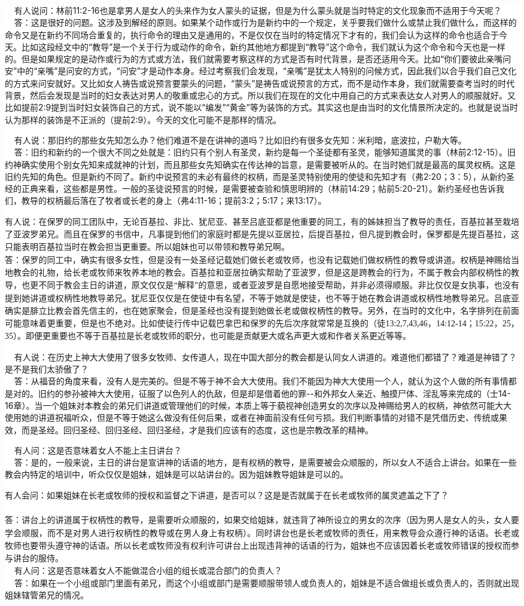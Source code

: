 <p>&nbsp; &nbsp; 有人说问：林前11:2-16也是拿男人是女人的头来作为女人蒙头的证据，但是为什么蒙头就是当时特定的文化现象而不适用于今天呢？<br />
&nbsp; &nbsp; 答：这是很好的问题。这涉及到解经的原则。如果某个动作或行为是新约中的一个规定，关乎要我们做什么或禁止我们做什么，而这样的命令又是在新约不同场合重复的，执行命令的理由又是通用的，不是仅仅在当时的特定情况下才有的，我们会认为这样的命令也适合于今天。比如这段经文中的“教导”是一个关于行为或动作的命令，新约其他地方都提到“教导”这个命令，我们就认为这个命令和今天也是一样的。但是如果规定的是动作或行为的方式或方法，我们就需要考察这样的方式是否有时代背景，是否还适用今天。比如“你们要彼此亲嘴问安”中的“亲嘴”是问安的方式，“问安”才是动作本身。经过考察我们会发现，“亲嘴”是犹太人特别的问候方式，因此我们以合乎我们自己文化的方式来问安就好。又比如女人祷告或说预言要蒙头的问题，“蒙头”是祷告或说预言的方式，而不是动作本身，我们就需要查考当时的时代背景，然后会发现是当时的妇女表达对男人的敬重或忠心的方式。所以我们在现在的文化中用自己的方式来表达女人对男人的顺服就好。又比如提前2:9提到当时妇女装饰自己的方式，说不能以“编发”“黄金”等为装饰的方式。其实这也是由当时的文化情景所决定的。也就是说当时认为那样的装饰是不正派的（提前2:9）。今天的文化可能不是那样的情况。</p>

<p>&nbsp; &nbsp; 有人说：那旧约的那些女先知怎么办？他们难道不是在讲神的道吗？比如旧约有很多女先知：米利暗，底波拉，户勒大等。<br />
&nbsp; &nbsp; 答：旧约和新约的一个很大不同之处就是：旧约只有个别人有圣灵，新约是每一个圣徒都有圣灵，能够知道属灵的事（林前2:12-15）。旧约神确实使用个别女先知来成就神的计划，而且那些女先知确实在传达神的旨意，是需要被听从的。在当时她们就是最高的属灵权柄。这是旧约先知的角色。但是新约不同了。新约中说预言的未必有最终的权柄，而是圣灵特别使用的使徒和先知才有（弗2:20；3：5），从新约圣经的正典来看，这些都是男性。一般的圣徒说预言的时候，是需要被查验和慎思明辨的（林前14:29；帖前5:20-21）。新约圣经也告诉我们，教导的权柄最后落在了牧者或长老的身上（弗4:11-16；提前3:2；5:17；来13:17）。</p>

<p style="margin:0pt 0pt 0.0001pt; text-align:justify"><span style="font-size:10.5pt"><span style="font-family:Calibri"><span style="font-size:10.5000pt"><span style="font-family:宋体"><font face="宋体">有人说：在保罗的同工团队中，无论百基拉、非比、犹尼亚、甚至吕底亚都是他重要的同工，有的姊妹担当了教导的责任，百基拉甚至栽培了亚波罗弟兄。而且在保罗的书信中，凡事提到他们的家庭时都是先提以亚居拉，后提百基拉，但凡提到教会时，保罗都是先提百基拉，这只能表明百基拉当时在教会担当更重要。所以姐妹也可以带领和教导弟兄啊。</font></span></span></span></span></p>

<p style="margin:0pt 0pt 0.0001pt; text-align:justify"><span style="font-size:10.5pt"><span style="font-family:Calibri"><span style="font-size:10.5000pt"><span style="font-family:宋体"><font face="宋体">答：保罗的同工中，确实有很多女性，但是没有一处圣经记载她们做长老或牧师，也没有记载她们做权柄性的教导或讲道。权柄是神赐给当地教会的礼物，给长老或牧师来牧养本地的教会。百基拉和亚居拉确实帮助了亚波罗，但是这是跨教会的行为，不属于教会内部权柄性的教导，也更不同于教会主日的讲道，原文仅仅是</font>“解释”的意思，或者亚波罗是自愿地接受帮助，并非必须得顺服。非比仅仅是女执事，也没有提到她讲道或权柄性地教导弟兄。</span></span><span style="font-size:10.5000pt"><span style="font-family:宋体"><font face="宋体">犹尼亚</font></span></span><span style="font-size:10.5000pt"><span style="font-family:宋体"><font face="宋体">仅仅是在使徒中有名望，不等于她就是使徒，也不等于她在教会讲道或权柄性地教导弟兄。吕底亚确实是腓立比教会首先信主的，也在她家聚会，但是圣经也没有提到她做长老或做权柄性的教导。另外，在当时的文化中，名字排列在前面可能意味着更重要，但是也不绝对。比如使徒行传中记载巴拿巴和保罗的先后次序就常常是互换的（徒</font>13:2,7,43,46<font face="宋体">，</font><font face="Calibri">14:12-14</font><font face="宋体">；</font><font face="Calibri">15:22</font><font face="宋体">，</font><font face="Calibri">25</font><font face="宋体">，</font><font face="Calibri">35</font><font face="宋体">）。即便更重要也不等于百基拉是长老或牧师的职分，也可能是贡献更大或名声更大或和作者关系更近等等。</font></span></span></span></span></p>

<p>&nbsp; &nbsp; 有人说：在历史上神大大使用了很多女牧师、女传道人，现在中国大部分的教会都是认同女人讲道的。难道他们都错了？难道是神错了？是不是我们太骄傲了？<br />
&nbsp; &nbsp; 答：从福音的角度来看，没有人是完美的。但是不等于神不会大大使用。我们不能因为神大大使用一个人，就认为这个人做的所有事情都是对的。旧约的参孙被神大大使用，征服了以色列人的仇敌，但是却是借着他的罪--和外邦女人亲近、触摸尸体、淫乱等来完成的（士14-16章）。当一个姐妹对本教会的弟兄们讲道或管理他们的时候，本质上等于藐视神创造男女的次序以及神赐给男人的权柄，神依然可能大大使用她的讲道祝福听众，但是不等于她这么做没有任何后果，或者在神面前没有任何亏损。我们判断事情的对错不是凭借历史、传统或果效，而是圣经。回归圣经、回归圣经、回归圣经，才是我们应该有的态度，这也是宗教改革的精神。</p>

<p>&nbsp; &nbsp; 有人问：这是否意味着女人不能上主日讲台？<br />
&nbsp; &nbsp; 答：是的，一般来说，主日的讲台是宣讲神的话语的地方，是有权柄的教导，是需要被会众顺服的，所以女人不适合上讲台。如果在一些教会内特定的培训中，听众仅仅是姐妹，姐妹是可以站讲台的。因为姐妹教导姐妹是可以的。</p>

<p style="margin:0pt 0pt 0.0001pt; text-align:justify"><span style="font-size:10.5pt"><span style="font-family:Calibri"><span style="font-size:10.5000pt"><span style="font-family:宋体"><font face="宋体">有人会问：如果姐妹在长老或牧师的授权和监督之下讲道，是否可以？这是是否就属于在长老或牧师的属灵遮盖之下了？</font></span></span></span></span></p>

<p style="margin:0pt 0pt 0.0001pt; text-align:justify">&nbsp;</p>

<p style="margin:0pt 0pt 0.0001pt; text-align:justify"><span style="font-size:10.5pt"><span style="font-family:Calibri"><span style="font-size:10.5000pt"><span style="font-family:宋体"><font face="宋体">答：讲台上的讲道属于权柄性的教导，是需要听众顺服的，如果交给姐妹，就违背了神所设立的男女的次序（因为男人是女人的头，女人要学会顺服，而不是对男人进行权柄性的教导或在男人身上有权柄）。同时讲台也是长老或牧师的责任，用来教导会众遵行神的话语。长老或牧师也要带头遵守神的话语。所以长老或牧师没有权利许可讲台上出现违背神的话语的行为，姐妹也不应该因着长老或牧师错误的授权而参与讲台的服侍。</font></span></span></span></span></p>

<p style="margin:0pt 0pt 0.0001pt; text-align:justify">&nbsp; &nbsp; 有人问：这是否意味着女人不能做混合小组的组长或混合部门的负责人？<br />
&nbsp; &nbsp; 答：如果在一个小组或部门里面有弟兄，而这个小组或部门是需要顺服带领人或负责人的，姐妹是不适合做组长或负责人的，否则就出现姐妹辖管弟兄的情况。</p>
